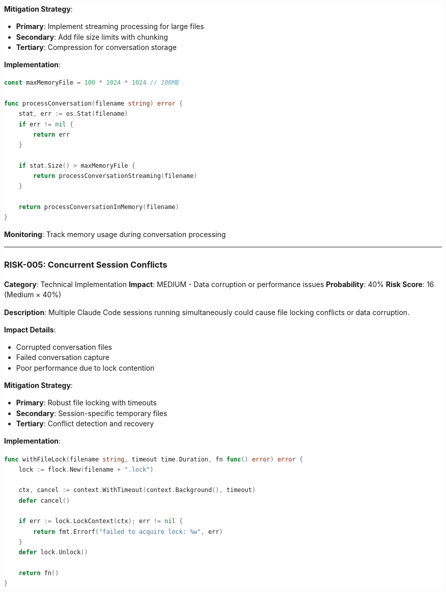 **Mitigation Strategy**:
- **Primary**: Implement streaming processing for large files
- **Secondary**: Add file size limits with chunking
- **Tertiary**: Compression for conversation storage

**Implementation**:
```go
const maxMemoryFile = 100 * 1024 * 1024 // 100MB

func processConversation(filename string) error {
    stat, err := os.Stat(filename)
    if err != nil {
        return err
    }

    if stat.Size() > maxMemoryFile {
        return processConversationStreaming(filename)
    }

    return processConversationInMemory(filename)
}
```

**Monitoring**: Track memory usage during conversation processing

---

### RISK-005: Concurrent Session Conflicts
**Category**: Technical Implementation
**Impact**: MEDIUM - Data corruption or performance issues
**Probability**: 40%
**Risk Score**: 16 (Medium × 40%)

**Description**: Multiple Claude Code sessions running simultaneously could cause file locking conflicts or data corruption.

**Impact Details**:
- Corrupted conversation files
- Failed conversation capture
- Poor performance due to lock contention

**Mitigation Strategy**:
- **Primary**: Robust file locking with timeouts
- **Secondary**: Session-specific temporary files
- **Tertiary**: Conflict detection and recovery

**Implementation**:
```go
func withFileLock(filename string, timeout time.Duration, fn func() error) error {
    lock := flock.New(filename + ".lock")

    ctx, cancel := context.WithTimeout(context.Background(), timeout)
    defer cancel()

    if err := lock.LockContext(ctx); err != nil {
        return fmt.Errorf("failed to acquire lock: %w", err)
    }
    defer lock.Unlock()

    return fn()
}
```
